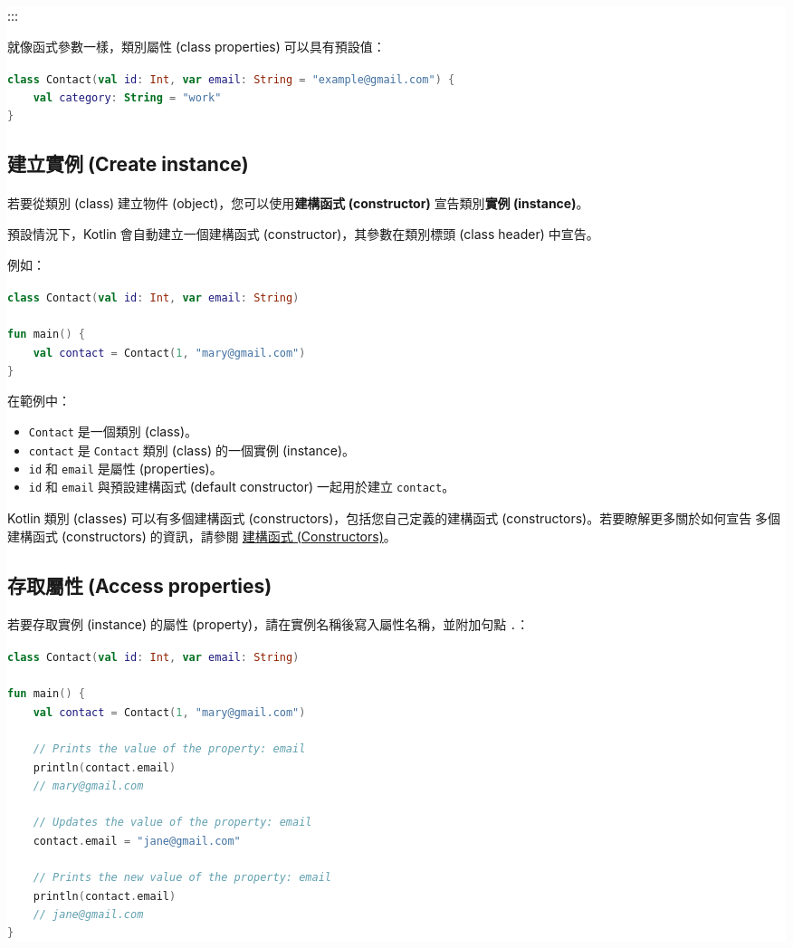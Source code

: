 :::

就像函式參數一樣，類別屬性 (class properties) 可以具有預設值：
```kotlin
class Contact(val id: Int, var email: String = "example@gmail.com") {
    val category: String = "work"
}
```

## 建立實例 (Create instance)

若要從類別 (class) 建立物件 (object)，您可以使用**建構函式 (constructor)** 宣告類別**實例 (instance)**。

預設情況下，Kotlin 會自動建立一個建構函式 (constructor)，其參數在類別標頭 (class header) 中宣告。

例如：
```kotlin
class Contact(val id: Int, var email: String)

fun main() {
    val contact = Contact(1, "mary@gmail.com")
}
```

在範例中：

* `Contact` 是一個類別 (class)。
* `contact` 是 `Contact` 類別 (class) 的一個實例 (instance)。
* `id` 和 `email` 是屬性 (properties)。
* `id` 和 `email` 與預設建構函式 (default constructor) 一起用於建立 `contact`。

Kotlin 類別 (classes) 可以有多個建構函式 (constructors)，包括您自己定義的建構函式 (constructors)。若要瞭解更多關於如何宣告
多個建構函式 (constructors) 的資訊，請參閱 [建構函式 (Constructors)](classes#constructors)。

## 存取屬性 (Access properties)

若要存取實例 (instance) 的屬性 (property)，請在實例名稱後寫入屬性名稱，並附加句點 `.`：

```kotlin
class Contact(val id: Int, var email: String)

fun main() {
    val contact = Contact(1, "mary@gmail.com")
    
    // Prints the value of the property: email
    println(contact.email)           
    // mary@gmail.com

    // Updates the value of the property: email
    contact.email = "jane@gmail.com"
    
    // Prints the new value of the property: email
    println(contact.email)           
    // jane@gmail.com
}
```
